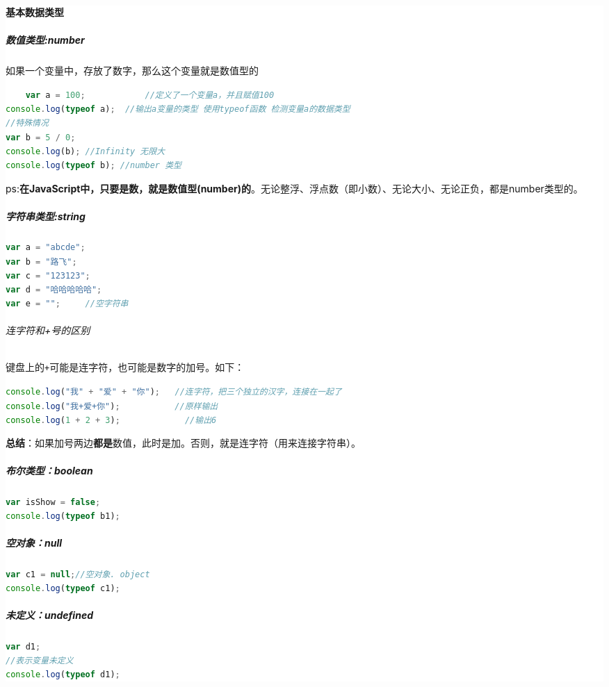 #### 基本数据类型

##### 数值类型:number

如果一个变量中，存放了数字，那么这个变量就是数值型的

```javascript
    var a = 100;            //定义了一个变量a，并且赋值100
console.log(typeof a);  //输出a变量的类型 使用typeof函数 检测变量a的数据类型
//特殊情况
var b = 5 / 0;
console.log(b); //Infinity 无限大
console.log(typeof b); //number 类型
```

ps:**在JavaScript中，只要是数，就是数值型(number)的**。无论整浮、浮点数（即小数）、无论大小、无论正负，都是number类型的。

##### 字符串类型:string

```javascript
var a = "abcde";
var b = "路飞";
var c = "123123";
var d = "哈哈哈哈哈";
var e = "";     //空字符串
```

###### 连字符和+号的区别

键盘上的`+`可能是连字符，也可能是数字的加号。如下：

```javascript
console.log("我" + "爱" + "你");   //连字符，把三个独立的汉字，连接在一起了
console.log("我+爱+你");           //原样输出
console.log(1 + 2 + 3);             //输出6
```

**总结**：如果加号两边**都是**数值，此时是加。否则，就是连字符（用来连接字符串）。

##### 布尔类型：boolean

```javascript
var isShow = false;
console.log(typeof b1);
```

##### 空对象：null

```javascript
var c1 = null;//空对象. object
console.log(typeof c1);
```

##### 未定义：undefined

```javascript
var d1;
//表示变量未定义
console.log(typeof d1);
```
